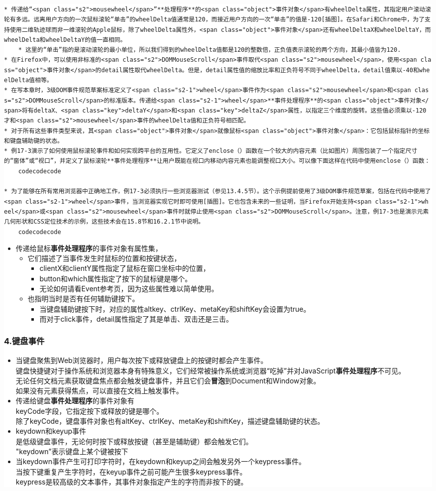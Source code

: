     * 传递给“<span class="s2">mousewheel</span>”**处理程序**的<span class="object">事件对象</span>有wheelDelta属性，其指定用户滚动滚轮有多远。远离用户方向的一次鼠标滚轮“单击”的wheelDelta值通常是120，而接近用户方向的一次“单击”的值是-120[插图]。在Safari和Chrome中，为了支持使用二维轨迹球而非一维滚轮的Apple鼠标，除了wheelDelta属性外，<span class="object">事件对象</span>还有wheelDeltaX和wheelDeltaY，而wheelDelta和wheelDeltaY的值一直相同。																						
        * 这里的“单击”指的是滚动滚轮的最小单位，所以我们得到的wheelDelta值都是120的整数倍，正负值表示滚轮的两个方向，其最小值皆为120.																					
    * 在Firefox中，可以使用非标准的<span class="s2">DOMMouseScroll</span>事件取代<span class="s2">mousewheel</span>，使用<span class="object">事件对象</span>的detail属性取代wheelDelta。但是，detail属性值的缩放比率和正负符号不同于wheelDelta，detail值乘以-40和wheelDelta值相等。																						
    * 在写本章时，3级DOM事件规范草案标准定义了<span class="s2-1">wheel</span>事件作为<span class="s2">mousewheel</span>和<span class="s2">DOMMouseScroll</span>的标准版本。传递给<span class="s2-1">wheel</span>**事件处理程序**的<span class="object">事件对象</span>将有deltaX、<span class="key">deltaY</span>和<span class="key">deltaZ</span>属性，以指定三个维度的旋转。这些值必须乘以-120才和<span class="s2">mousewheel</span>事件的wheelDelta值和正负符号相匹配。																						
    * 对于所有这些事件类型来说，其<span class="object">事件对象</span>就像鼠标<span class="object">事件对象</span>：它包括鼠标指针的坐标和键盘辅助键的状态。																						
    * 例17-3演示了如何使用鼠标滚轮事件和如何实现跨平台的互用性。它定义了enclose（）函数在一个较大的内容元素（比如图片）周围包装了一个指定尺寸的“窗体”或“视口”，并定义了鼠标滚轮**事件处理程序**让用户既能在视口内移动内容元素也能调整视口大小。可以像下面这样在代码中使用enclose（）函数：																						
        codecodecode																					
                                                                                            
    * 为了能够在所有常用浏览器中正确地工作，例17-3必须执行一些浏览器测试（参见13.4.5节）。这个示例提前使用了3级DOM事件规范草案，包括在代码中使用了<span class="s2-1">wheel</span>事件，当浏览器实现它时即可使用[插图]。它也包含未来的一些证明，当Firefox开始支持<span class="s2-1">wheel</span>或<span class="s2">mousewheel</span>事件时就停止使用<span class="s2">DOMMouseScroll</span>。注意，例17-3也是演示元素几何形状和CSS定位技术的示例，这些技术会在15.8节和16.2.1节中说明。																						
        codecodecode																					

* 传递给鼠标**事件处理程序**的<span class="object">事件对象</span>有属性集，																						
    * 它们描述了当事件发生时鼠标的位置和按键状态，																					
        * <span class="key">clientX</span>和<span class="key">clientY</span>属性指定了鼠标在窗口坐标中的位置，																				
        * button和which属性指定了按下的鼠标键是哪个。																				
        * 无论如何请看<span class="object">Event</span>参考页，因为这些属性难以简单使用。																				
    * 也指明当时是否有任何辅助键按下。																					
        * 当键盘辅助键按下时，对应的属性<span class="key">altkey</span>、<span class="key">ctrlKey</span>、<span class="key">metaKey</span>和<span class="key">shiftKey</span>会设置为true。																				
        * 而对于<span class="s1">click</span>事件，detail属性指定了其是单击、双击还是三击。																				
																		
																						
																						
																						
																						
																						
																						
																						
																						
																						
																						
																						
																						
																						
																						
																						
																						
																						
																						
																						
																						
																						
																						
																						
### 4.键盘事件
* 当键盘聚焦到Web浏览器时，用户每次按下或释放键盘上的按键时都会产生事件。																					
键盘快捷键对于操作系统和浏览器本身有特殊意义，它们经常被操作系统或浏览器“吃掉”并对JavaScript**事件处理程序**不可见。																					
无论任何文档元素获取键盘焦点都会触发键盘事件，并且它们会**冒泡**到<span class="object">Document</span>和<span class="object">Window</span>对象。																					
如果没有元素获得焦点，可以直接在文档上触发事件。																					
* 传递给键盘**事件处理程序**的<span class="object">事件对象</span>有																					
	keyCode字段，它指定按下或释放的键是哪个。																				
	除了keyCode，键盘<span class="object">事件对象</span>也有<span class="key">altKey</span>、<span class="key">ctrlKey</span>、<span class="key">metaKey</span>和<span class="key">shiftKey</span>，描述键盘辅助键的状态。																				
* <span class="s3-1">keydown</span>和<span class="s3-1">keyup</span>事件																					
	是低级键盘事件，无论何时按下或释放按键（甚至是辅助键）都会触发它们。	
	"<span class="s3-1">keydown</span>”表示键盘上某个键被按下																		
* 当<span class="s3-1">keydown</span>事件产生可打印字符时，在<span class="s3-1">keydown</span>和<span class="s3-1">keyup</span>之间会触发另外一个<span class="s3-1">keypress</span>事件。																					
	当按下键重复产生字符时，在<span class="s3-1">keyup</span>事件之前可能产生很多<span class="s3-1">keypress</span>事件。																				
	<span class="s3-1">keypress</span>是较高级的文本事件，其<span class="object">事件对象</span>指定产生的字符而非按下的键。																				